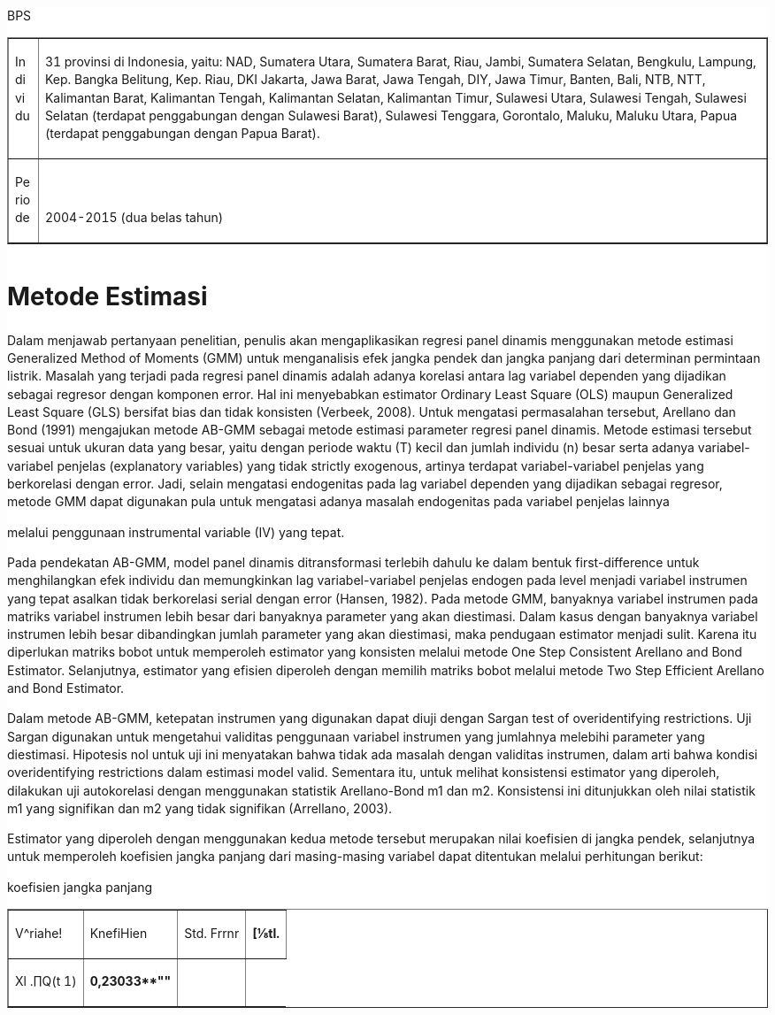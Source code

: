 <p><span class="font5">BPS</span></p></td></tr>
</table>
<table border="1">
<tr><td style="vertical-align:top;">
<p><span class="font5">Individu</span></p></td><td style="vertical-align:bottom;">
<p><span class="font5">31 provinsi di Indonesia, yaitu: NAD, Sumatera Utara, Sumatera Barat, Riau, Jambi, Sumatera Selatan, Bengkulu, Lampung, Kep. Bangka Belitung, Kep. Riau, DKI Jakarta, Jawa Barat, Jawa Tengah, DIY, Jawa Timur, Banten, Bali, NTB, NTT, Kalimantan Barat, Kalimantan Tengah, Kalimantan Selatan, Kalimantan Timur, Sulawesi Utara, Sulawesi Tengah, Sulawesi Selatan (terdapat penggabungan dengan Sulawesi Barat), Sulawesi Tenggara, Gorontalo, Maluku, Maluku Utara, Papua (terdapat penggabungan dengan Papua Barat).</span></p></td></tr>
<tr><td style="vertical-align:bottom;">
<p><span class="font5">Periode</span></p></td><td style="vertical-align:bottom;">
<p><span class="font5">2004-2015 (dua belas tahun)</span></p></td></tr>
</table>
<h1><a name="bookmark11"></a><span class="font5" style="font-weight:bold;"><a name="bookmark12"></a>Metode Estimasi</span></h1>
<p><span class="font5">Dalam menjawab pertanyaan penelitian, penulis akan mengaplikasikan regresi panel dinamis menggunakan metode estimasi Generalized Method of Moments (GMM) untuk menganalisis efek jangka pendek dan jangka panjang dari determinan permintaan listrik. Masalah yang terjadi pada regresi panel dinamis adalah adanya korelasi antara lag variabel dependen yang dijadikan sebagai regresor dengan komponen error. Hal ini menyebabkan estimator Ordinary Least Square (OLS) maupun Generalized Least Square (GLS) bersifat bias dan tidak konsisten (Verbeek, 2008). Untuk mengatasi permasalahan tersebut, Arellano dan Bond (1991) mengajukan metode AB-GMM sebagai metode estimasi parameter regresi panel dinamis. Metode estimasi tersebut sesuai untuk ukuran data yang besar, yaitu dengan periode waktu (T) kecil dan jumlah individu (n) besar serta adanya variabel-variabel penjelas (explanatory variables) yang tidak strictly exogenous, artinya terdapat variabel-variabel penjelas yang berkorelasi dengan error. Jadi, selain mengatasi endogenitas pada lag variabel dependen yang dijadikan sebagai regresor, metode GMM dapat digunakan pula untuk mengatasi adanya masalah endogenitas pada variabel penjelas lainnya</span></p>
<p><span class="font5">melalui penggunaan instrumental variable (IV) yang tepat.</span></p>
<p><span class="font5">Pada pendekatan AB-GMM, model panel dinamis ditransformasi terlebih dahulu ke dalam bentuk first-difference untuk menghilangkan efek individu dan memungkinkan lag variabel-variabel penjelas endogen pada level menjadi variabel instrumen yang tepat asalkan tidak berkorelasi serial dengan error (Hansen, 1982). Pada metode GMM, banyaknya variabel instrumen pada matriks variabel instrumen lebih besar dari banyaknya parameter yang akan diestimasi. Dalam kasus dengan banyaknya variabel instrumen lebih besar dibandingkan jumlah parameter yang akan diestimasi, maka pendugaan estimator menjadi sulit. Karena itu diperlukan matriks bobot untuk memperoleh estimator yang konsisten melalui metode One Step Consistent Arellano and Bond Estimator. Selanjutnya, estimator yang efisien diperoleh dengan memilih matriks bobot melalui metode Two Step Efficient Arellano and Bond Estimator.</span></p>
<p><span class="font5">Dalam metode AB-GMM, ketepatan instrumen yang digunakan dapat diuji dengan Sargan test of overidentifying restrictions. Uji Sargan digunakan untuk mengetahui validitas penggunaan variabel instrumen yang jumlahnya melebihi parameter yang diestimasi. Hipotesis nol untuk uji ini menyatakan bahwa tidak ada masalah dengan validitas instrumen, dalam arti bahwa kondisi overidentifying restrictions dalam estimasi model valid. Sementara itu, untuk melihat konsistensi estimator yang diperoleh, dilakukan uji autokorelasi dengan menggunakan statistik Arellano-Bond m1 dan m2. Konsistensi ini ditunjukkan oleh nilai statistik m1 yang signifikan dan m2 yang tidak signifikan (Arrellano, 2003).</span></p>
<p><span class="font5">Estimator yang diperoleh dengan menggunakan kedua metode tersebut merupakan nilai koefisien di jangka pendek, selanjutnya untuk memperoleh koefisien jangka panjang dari masing-masing variabel dapat ditentukan melalui perhitungan berikut:</span></p>
<p><span class="font5">koefisien jangka panjang</span></p>
<div>
<table border="1">
<tr><td style="vertical-align:top;">
<p><span class="font4">V^riahe!</span></p></td><td style="vertical-align:top;">
<p><span class="font4">KnefiHien</span></p></td><td style="vertical-align:top;">
<p><span class="font4">Std. Frrnr</span></p></td><td style="vertical-align:top;">
<p><span class="font1" style="font-weight:bold;">[⅛tl.</span></p></td></tr>
<tr><td style="vertical-align:bottom;">
<p><span class="font2">Xl .∏Q(t 1)</span></p></td><td style="vertical-align:bottom;">
<p><span class="font7" style="font-weight:bold;">0,23033**&quot;&quot;</span></p></td><td style="vertical-align:bottom;">